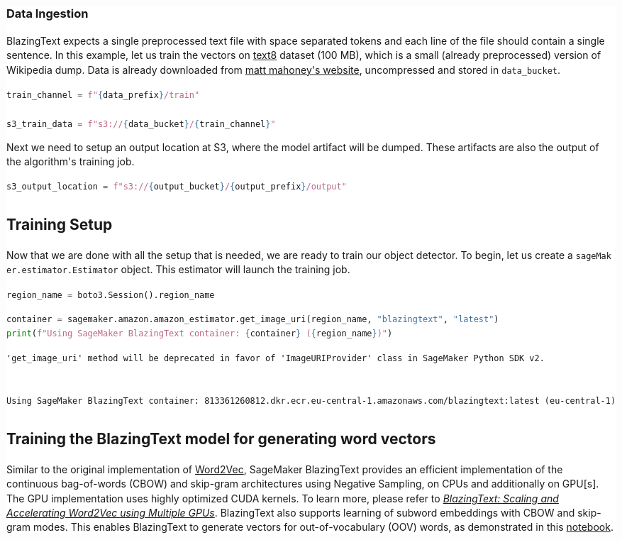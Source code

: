 

```python

```
### Data Ingestion

BlazingText expects a single preprocessed text file with space separated tokens and each line of the file should contain a single sentence. In this example, let us train the vectors on [text8](http://mattmahoney.net/dc/textdata.html) dataset (100 MB), which is a small (already preprocessed) version of Wikipedia dump. Data is already downloaded from [matt mahoney's website](http://mattmahoney.net/dc/text8.zip), uncompressed and stored in `data_bucket`. 

```python
train_channel = f"{data_prefix}/train"

s3_train_data = f"s3://{data_bucket}/{train_channel}"
```

Next we need to setup an output location at S3, where the model artifact will be dumped. These artifacts are also the output of the algorithm's training job.


```python
s3_output_location = f"s3://{output_bucket}/{output_prefix}/output"
```

## Training Setup
Now that we are done with all the setup that is needed, we are ready to train our object detector. To begin, let us create a ``sageMaker.estimator.Estimator`` object. This estimator will launch the training job.


```python
region_name = boto3.Session().region_name
```


```python
container = sagemaker.amazon.amazon_estimator.get_image_uri(region_name, "blazingtext", "latest")
print(f"Using SageMaker BlazingText container: {container} ({region_name})")
```

    'get_image_uri' method will be deprecated in favor of 'ImageURIProvider' class in SageMaker Python SDK v2.


    Using SageMaker BlazingText container: 813361260812.dkr.ecr.eu-central-1.amazonaws.com/blazingtext:latest (eu-central-1)


## Training the BlazingText model for generating word vectors

Similar to the original implementation of [Word2Vec](https://arxiv.org/pdf/1301.3781.pdf), SageMaker BlazingText provides an efficient implementation of the continuous bag-of-words (CBOW) and skip-gram architectures using Negative Sampling, on CPUs and additionally on GPU[s]. The GPU implementation uses highly optimized CUDA kernels. To learn more, please refer to [*BlazingText: Scaling and Accelerating Word2Vec using Multiple GPUs*](https://dl.acm.org/citation.cfm?doid=3146347.3146354). BlazingText also supports learning of subword embeddings with CBOW and skip-gram modes. This enables BlazingText to generate vectors for out-of-vocabulary (OOV) words, as demonstrated in this [notebook](https://github.com/awslabs/amazon-sagemaker-examples/blob/master/introduction_to_amazon_algorithms/blazingtext_word2vec_subwords_text8/blazingtext_word2vec_subwords_text8.ipynb).
